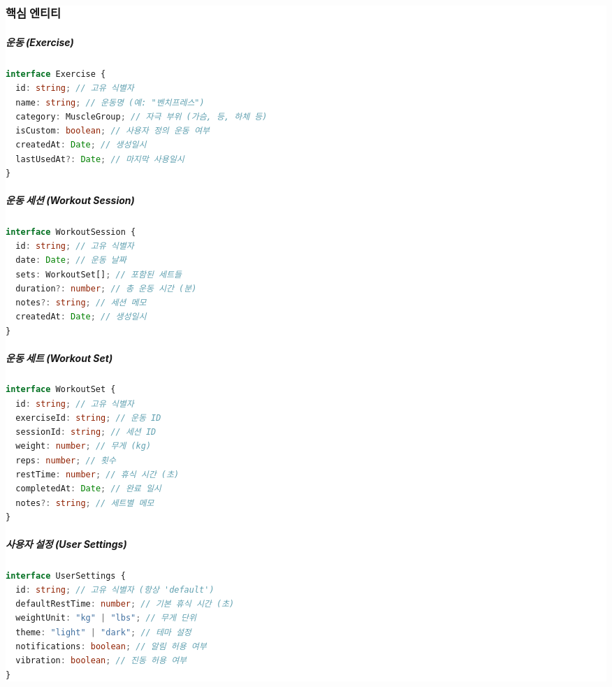 ### 핵심 엔티티

##### 운동 (Exercise)

```typescript
interface Exercise {
  id: string; // 고유 식별자
  name: string; // 운동명 (예: "벤치프레스")
  category: MuscleGroup; // 자극 부위 (가슴, 등, 하체 등)
  isCustom: boolean; // 사용자 정의 운동 여부
  createdAt: Date; // 생성일시
  lastUsedAt?: Date; // 마지막 사용일시
}
```

##### 운동 세션 (Workout Session)

```typescript
interface WorkoutSession {
  id: string; // 고유 식별자
  date: Date; // 운동 날짜
  sets: WorkoutSet[]; // 포함된 세트들
  duration?: number; // 총 운동 시간 (분)
  notes?: string; // 세션 메모
  createdAt: Date; // 생성일시
}
```

##### 운동 세트 (Workout Set)

```typescript
interface WorkoutSet {
  id: string; // 고유 식별자
  exerciseId: string; // 운동 ID
  sessionId: string; // 세션 ID
  weight: number; // 무게 (kg)
  reps: number; // 횟수
  restTime: number; // 휴식 시간 (초)
  completedAt: Date; // 완료 일시
  notes?: string; // 세트별 메모
}
```

##### 사용자 설정 (User Settings)

```typescript
interface UserSettings {
  id: string; // 고유 식별자 (항상 'default')
  defaultRestTime: number; // 기본 휴식 시간 (초)
  weightUnit: "kg" | "lbs"; // 무게 단위
  theme: "light" | "dark"; // 테마 설정
  notifications: boolean; // 알림 허용 여부
  vibration: boolean; // 진동 허용 여부
}
```
